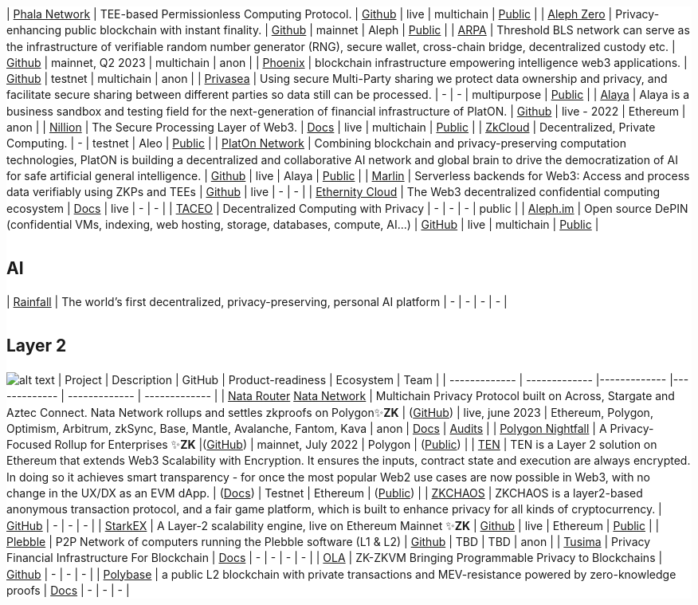 | [Phala Network](https://phala.network/) | TEE-based Permissionless Computing Protocol. | [Github](https://github.com/Phala-Network) | live | multichain | [Public](https://www.linkedin.com/company/phala-network/mycompany/) |
| [Aleph Zero](https://alephzero.org) | Privacy-enhancing public blockchain with instant finality. | [Github](https://github.com/aleph-zero-foundation) | mainnet | Aleph | [Public](https://alephzero.org/the-team) |
| [ARPA](https://www.arpanetwork.io/en-US) | Threshold BLS network can serve as the infrastructure of verifiable random number generator (RNG), secure wallet, cross-chain bridge, decentralized custody etc. | [Github](https://github.com/ARPA-Network) | mainnet, Q2 2023 | multichain | anon |
| [Phoenix](https://phoenix.global) | blockchain infrastructure empowering intelligence web3 applications. | [Github](https://github.com/phoenixglobal) | testnet | multichain | anon |
| [Privasea](https://www.privasea.tech) | Using secure Multi-Party sharing we protect data ownership and privacy, and facilitate secure sharing between different parties so data still can be processed. | - | - | multipurpose | [Public](https://www.privasea.tech/about) |
| [Alaya](https://alaya.network/en) | Alaya is a business sandbox and testing field for the next-generation of financial infrastructure of PlatON. | [Github](https://github.com/AlayaNetwork) | live - 2022 | Ethereum | anon |
| [Nillion](https://www.nillion.com) | The Secure Processing Layer of Web3. | [Docs](https://docsend.com/view/7bkgvzagr6ifhwrc) | live | multichain | [Public](https://www.linkedin.com/search/results/people/?currentCompany=%5B%2280922042%22%5D&origin=COMPANY_PAGE_CANNED_SEARCH&sid=*cU) |
| [ZkCloud](https://aleo.academy/ecosystem/aleo-toolkit/zkcloud/) | Decentralized, Private Computing. | - | testnet | Aleo | [Public](https://www.linkedin.com/search/results/people/?currentCompany=%5B%2242785598%22%5D&origin=COMPANY_PAGE_CANNED_SEARCH&sid=6tr) |
| [PlatOn Network](https://www.platon.network/en) | Combining blockchain and privacy-preserving computation technologies, PlatON is building a decentralized and collaborative AI network and global brain to drive the democratization of AI for safe artificial general intelligence. | [Github](https://github.com/PlatONnetwork) | live | Alaya | [Public](https://www.linkedin.com/search/results/people/?currentCompany=%5B%2214399632%22%5D&origin=COMPANY_PAGE_CANNED_SEARCH&sid=PCz) |
| [Marlin](https://www.marlin.org) | Serverless backends for Web3: Access and process data verifiably using ZKPs and TEEs | [Github](https://github.com/marlinprotocol) | live | - | - |
| [Ethernity Cloud](https://ethernity.cloud) | The Web3 decentralized confidential computing ecosystem | [Docs](https://docs.ethernity.cloud) | live | - | - |
| [TACEO](https://www.taceo.io) | Decentralized Computing with Privacy | - | - | - | public |
| [Aleph.im](https://aleph.im) | Open source DePIN (confidential VMs, indexing, web hosting, storage, databases, compute, AI...) | [GitHub](https://github.com/aleph-im) | live | multichain | [Public](https://www.linkedin.com/company/aleph-im/people/) |

## AI

| [Rainfall](https://rainfall.one) | The world’s first decentralized, privacy-preserving, personal AI platform | - | - | - | - |

## Layer 2
![alt text](https://github.com/Msiusko/web3privacy/blob/main/static-assets/Layer%202.png?raw=true)
| Project  | Description | GitHub | Product-readiness | Ecosystem | Team |
| ------------- | ------------- |------------- |------------- | ------------- | ------------- |
| [Nata Router](https://natarouter.com) [Nata Network](https://natanetwork.io) | Multichain Privacy Protocol built on Across, Stargate and Aztec Connect. Nata Network rollups and settles zkproofs on Polygon✨️**ZK** | ([GitHub](https://github.com/shichiro-nakahara)) | live, june 2023 | Ethereum, Polygon, Optimism, Arbitrum, zkSync, Base, Mantle, Avalanche, Fantom, Kava | anon | [Docs](https://docs.natanetwork.io/router/userguide/introduction) | [Audits](https://docs.natanetwork.io/audits) |
| [Polygon Nightfall](https://polygon.technology/solutions/polygon-nightfall) | A Privacy-Focused Rollup for Enterprises ✨️**ZK** |([GitHub](https://github.com/maticnetwork/nightfall-sdk/ )) | mainnet, July 2022 | Polygon | ([Public](https://polygon.technology/about)) | 
| [TEN](https://ten.xyz/) | TEN is a Layer 2 solution on Ethereum that extends Web3 Scalability with Encryption. It ensures the inputs, contract state and execution are always encrypted. In doing so it achieves smart transparency - for once the most popular Web2 use cases are now possible in Web3, with no change in the UX/DX as an EVM dApp. | ([Docs](https://docs.ten.xyz/)) | Testnet | Ethereum | ([Public](https://ten.xyz/team)) | 
| [ZKCHAOS](https://www.zkchaos.com) | ZKCHAOS is a layer2-based anonymous transaction protocol, and a fair game platform, which is built to enhance privacy for all kinds of cryptocurrency. | [GitHub](https://github.com/zkchaos) | - | - | - |
| [StarkEX](https://starkware.co/starkex/) | A Layer-2 scalability engine, live on Ethereum Mainnet ✨️**ZK** | [Github](https://github.com/starkware-libs/starkex-resources) | live | Ethereum | [Public](https://starkware.co/about-us/) |
| [Plebble](https://plebble.net) | P2P Network of computers running the Plebble software (L1 & L2) | [Github](https://github.com/root1m3/plebble) | TBD | TBD | anon |
| [Tusima](https://tusima.network) | Privacy Financial Infrastructure For Blockchain | [Docs](https://tusima.gitbook.io/tusima_en/tusima-introduction/what-is-tusima) | - | - | - | - |
| [OLA](https://sin7y.org) | ZK-ZKVM Bringing Programmable Privacy to Blockchains | [Github](https://github.com/Sin7Y) | - | - | - |
| [Polybase](https://polybase.xyz) | a public L2 blockchain with private transactions and MEV-resistance powered by zero-knowledge proofs | [Docs](https://polybase.xyz/docs/introduction) | - | - | - |